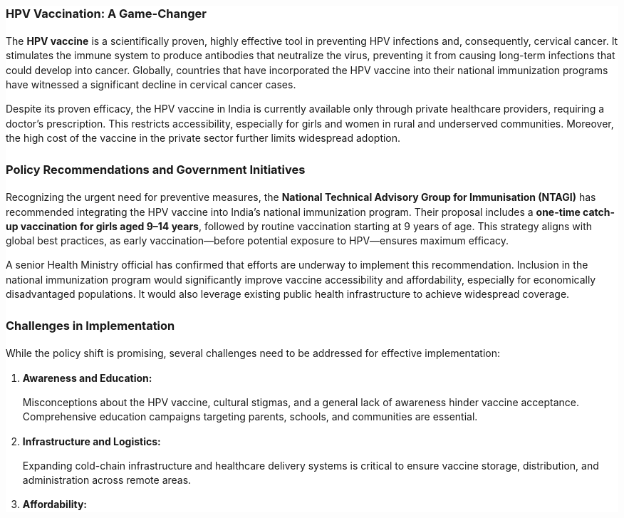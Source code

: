 
### **HPV Vaccination: A Game-Changer**



The **HPV vaccine** is a scientifically proven, highly effective tool in preventing HPV infections and, consequently, cervical cancer. It stimulates the immune system to produce antibodies that neutralize the virus, preventing it from causing long-term infections that could develop into cancer. Globally, countries that have incorporated the HPV vaccine into their national immunization programs have witnessed a significant decline in cervical cancer cases.



Despite its proven efficacy, the HPV vaccine in India is currently available only through private healthcare providers, requiring a doctor’s prescription. This restricts accessibility, especially for girls and women in rural and underserved communities. Moreover, the high cost of the vaccine in the private sector further limits widespread adoption.



### **Policy Recommendations and Government Initiatives**



Recognizing the urgent need for preventive measures, the **National Technical Advisory Group for Immunisation (NTAGI)** has recommended integrating the HPV vaccine into India’s national immunization program. Their proposal includes a **one-time catch-up vaccination for girls aged 9–14 years**, followed by routine vaccination starting at 9 years of age. This strategy aligns with global best practices, as early vaccination—before potential exposure to HPV—ensures maximum efficacy.



A senior Health Ministry official has confirmed that efforts are underway to implement this recommendation. Inclusion in the national immunization program would significantly improve vaccine accessibility and affordability, especially for economically disadvantaged populations. It would also leverage existing public health infrastructure to achieve widespread coverage.



### **Challenges in Implementation**



While the policy shift is promising, several challenges need to be addressed for effective implementation:



1. **Awareness and Education:**  

   Misconceptions about the HPV vaccine, cultural stigmas, and a general lack of awareness hinder vaccine acceptance. Comprehensive education campaigns targeting parents, schools, and communities are essential.



2. **Infrastructure and Logistics:**  

   Expanding cold-chain infrastructure and healthcare delivery systems is critical to ensure vaccine storage, distribution, and administration across remote areas.



3. **Affordability:**  
